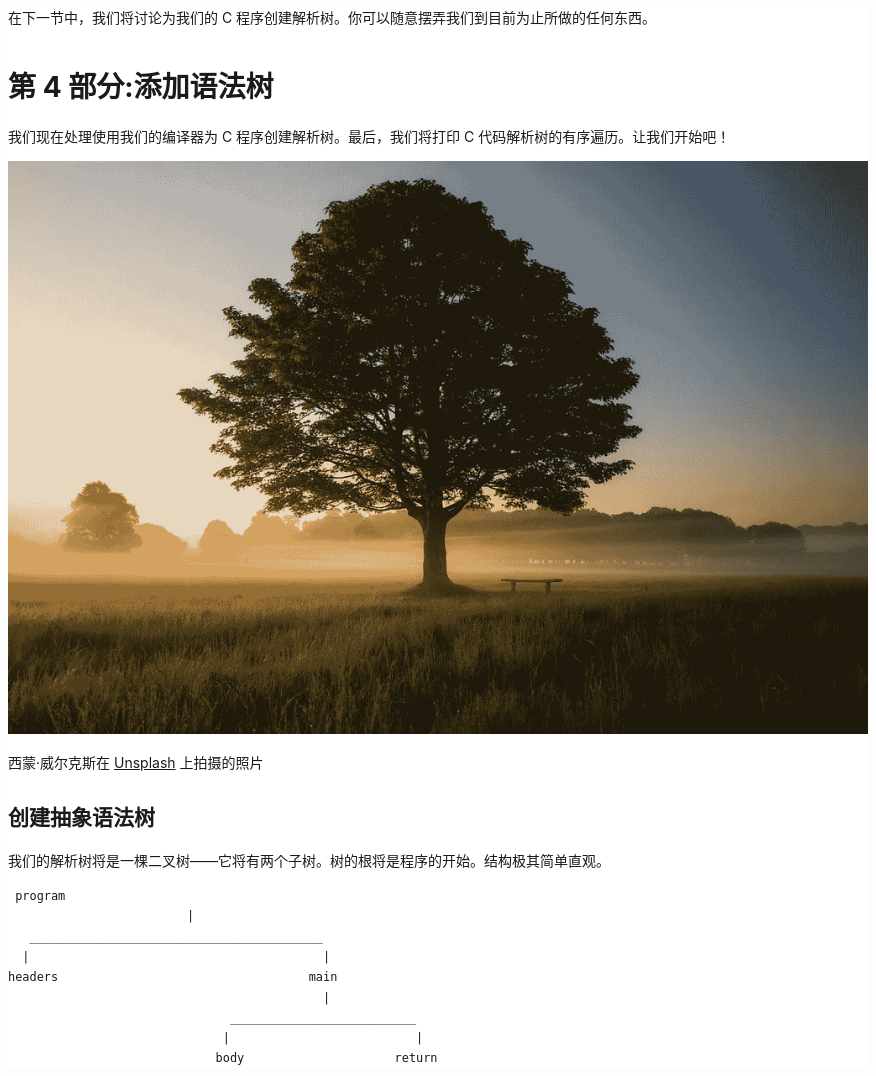 在下一节中，我们将讨论为我们的 C 程序创建解析树。你可以随意摆弄我们到目前为止所做的任何东西。

# 第 4 部分:添加语法树

我们现在处理使用我们的编译器为 C 程序创建解析树。最后，我们将打印 C 代码解析树的有序遍历。让我们开始吧！

![](img/0ddb37cf172dfb3c4bc2998c24b38a65.png)

西蒙·威尔克斯在 [Unsplash](https://unsplash.com/s/photos/tree?utm_source=unsplash&utm_medium=referral&utm_content=creditCopyText) 上拍摄的照片

## 创建抽象语法树

我们的解析树将是一棵二叉树——它将有两个子树。树的根将是程序的开始。结构极其简单直观。

```
 program
                         |
   _________________________________________
  |                                         |
headers                                   main
                                            |
                               __________________________
                              |                          |
                             body                     return
```
